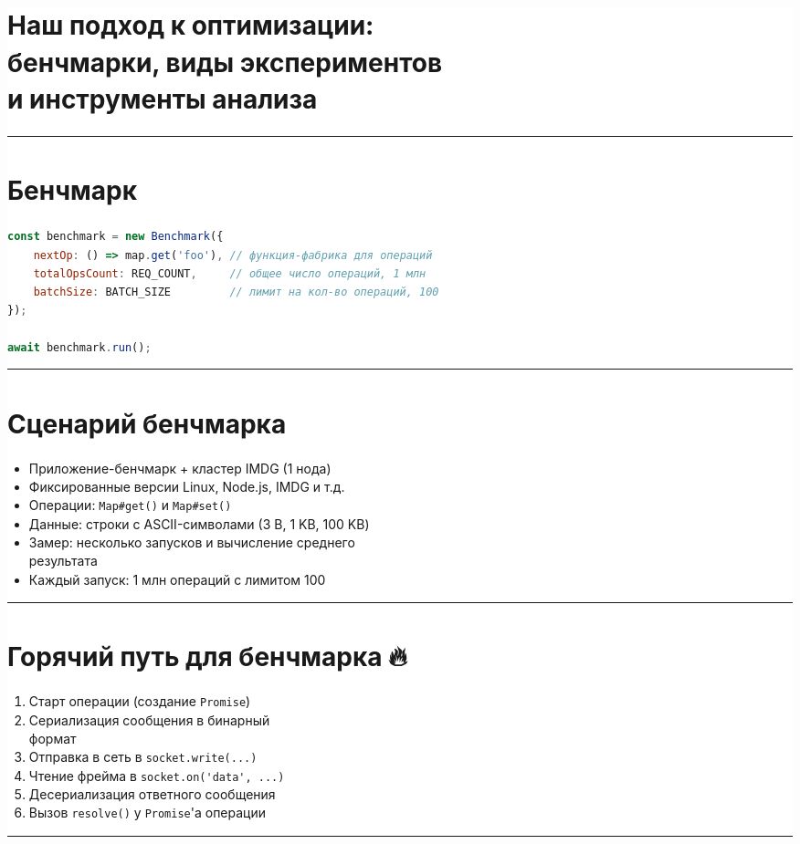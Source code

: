 # Наш подход к оптимизации:<br/>бенчмарки, виды экспериментов<br/>и инструменты анализа

--- 

# Бенчмарк

```javascript
const benchmark = new Benchmark({
    nextOp: () => map.get('foo'), // функция-фабрика для операций
    totalOpsCount: REQ_COUNT,     // общее число операций, 1 млн
    batchSize: BATCH_SIZE         // лимит на кол-во операций, 100
});

await benchmark.run();
```

---

# Сценарий бенчмарка

<style scoped>
section {
  background: #fff url(images/benchmark-scenario.png) no-repeat 940px center;
  background-size: 300px;
}
</style>

* Приложение-бенчмарк  + кластер IMDG (1 нода)
* Фиксированные версии Linux, Node.js, IMDG и т.д.
* Операции: `Map#get()` и `Map#set()`
* Данные: строки с ASCII-символами (3 B, 1 KB, 100 KB)
* Замер: несколько запусков и вычисление среднего<br/>результата
* Каждый запуск: 1 млн операций с лимитом 100

---

# Горячий путь для бенчмарка 🔥

<style scoped>
section {
  background: #fff url(images/fire-trace.png) no-repeat 800px center;
  background-size: 450px;
}
</style>

1. Старт операции (создание `Promise`)
2. Сериализация сообщения в бинарный<br/> формат
3. Отправка в сеть в `socket.write(...)`
4. Чтение фрейма в `socket.on('data', ...)`
5. Десериализация ответного сообщения
6. Вызов `resolve()` у `Promise`'а операции

---